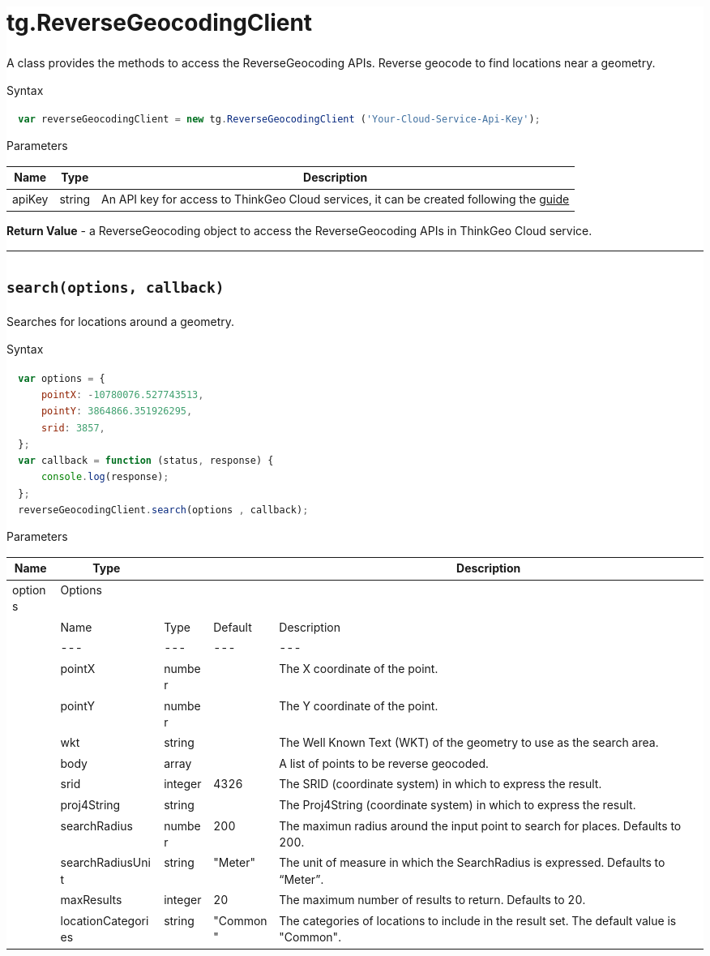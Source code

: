 # tg.ReverseGeocodingClient

 A class provides the methods to access the ReverseGeocoding APIs. Reverse geocode to find locations near a geometry.

Syntax

```javascript
  var reverseGeocodingClient = new tg.ReverseGeocodingClient ('Your-Cloud-Service-Api-Key');
```

Parameters

|Name|Type|Description|
|---|---|---|
|apiKey   |string  | An API key for access to ThinkGeo Cloud services, it can be created following the  [guide](../client-keys.md)  |

**Return Value** - a ReverseGeocoding object to access the ReverseGeocoding APIs in ThinkGeo Cloud service.

---

## `search(options, callback)`

Searches for locations around a geometry.

Syntax

```javascript
  var options = {
      pointX: -10780076.527743513,
      pointY: 3864866.351926295,
      srid: 3857,
  };
  var callback = function (status, response) {
      console.log(response);
  };
  reverseGeocodingClient.search(options , callback);
```

Parameters

|Name|Type|||Description|
|---|---|---|---|---|
|options   |Options  |  |             |
||Name|Type|Default|Description|
||---|---|---|---|
|         |pointX   |number |  |The X coordinate of the point.  |
|         |pointY   |number |  |The Y coordinate of the point.  |
|         |wkt   |string  |  |The Well Known Text (WKT) of the geometry to use as the search area.  |
|         |body   |array  |  |A list of points to be reverse geocoded.  |
|         |srid   |integer  |4326  |The SRID (coordinate system) in which to express the result.  |
|         |proj4String   |string  |  |The Proj4String (coordinate system) in which to express the result.    |
|         |searchRadius   |number  |200  |The maximun radius around the input point to search for places. Defaults to 200.    |
|         |searchRadiusUnit   |string  |"Meter"  |The unit of measure in which the SearchRadius is expressed. Defaults to “Meter”.    |
|         |maxResults   |integer  |20  |The maximum number of results to return. Defaults to 20.    |
|         |locationCategories   |string  |"Common"  |The categories of locations to include in the result set. The default value is "Common".    |